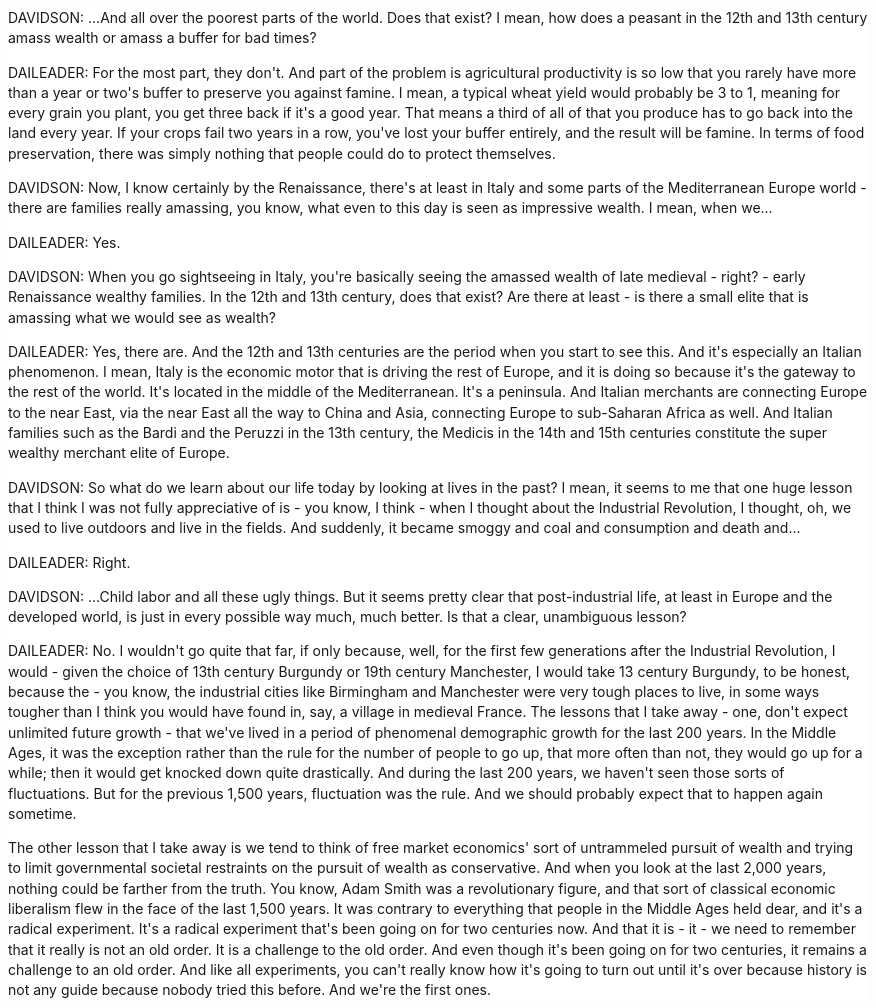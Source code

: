 DAVIDSON: ...And all over the poorest parts of the world. Does that exist? I mean, how does a peasant in the 12th and 13th century amass wealth or amass a buffer for bad times?

DAILEADER: For the most part, they don't. And part of the problem is agricultural productivity is so low that you rarely have more than a year or two's buffer to preserve you against famine. I mean, a typical wheat yield would probably be 3 to 1, meaning for every grain you plant, you get three back if it's a good year. That means a third of all of that you produce has to go back into the land every year. If your crops fail two years in a row, you've lost your buffer entirely, and the result will be famine. In terms of food preservation, there was simply nothing that people could do to protect themselves.

DAVIDSON: Now, I know certainly by the Renaissance, there's at least in Italy and some parts of the Mediterranean Europe world - there are families really amassing, you know, what even to this day is seen as impressive wealth. I mean, when we...

DAILEADER: Yes.

DAVIDSON: When you go sightseeing in Italy, you're basically seeing the amassed wealth of late medieval - right? - early Renaissance wealthy families. In the 12th and 13th century, does that exist? Are there at least - is there a small elite that is amassing what we would see as wealth?

DAILEADER: Yes, there are. And the 12th and 13th centuries are the period when you start to see this. And it's especially an Italian phenomenon. I mean, Italy is the economic motor that is driving the rest of Europe, and it is doing so because it's the gateway to the rest of the world. It's located in the middle of the Mediterranean. It's a peninsula. And Italian merchants are connecting Europe to the near East, via the near East all the way to China and Asia, connecting Europe to sub-Saharan Africa as well. And Italian families such as the Bardi and the Peruzzi in the 13th century, the Medicis in the 14th and 15th centuries constitute the super wealthy merchant elite of Europe.

DAVIDSON: So what do we learn about our life today by looking at lives in the past? I mean, it seems to me that one huge lesson that I think I was not fully appreciative of is - you know, I think - when I thought about the Industrial Revolution, I thought, oh, we used to live outdoors and live in the fields. And suddenly, it became smoggy and coal and consumption and death and...

DAILEADER: Right.

DAVIDSON: ...Child labor and all these ugly things. But it seems pretty clear that post-industrial life, at least in Europe and the developed world, is just in every possible way much, much better. Is that a clear, unambiguous lesson?

DAILEADER: No. I wouldn't go quite that far, if only because, well, for the first few generations after the Industrial Revolution, I would - given the choice of 13th century Burgundy or 19th century Manchester, I would take 13 century Burgundy, to be honest, because the - you know, the industrial cities like Birmingham and Manchester were very tough places to live, in some ways tougher than I think you would have found in, say, a village in medieval France. The lessons that I take away - one, don't expect unlimited future growth - that we've lived in a period of phenomenal demographic growth for the last 200 years. In the Middle Ages, it was the exception rather than the rule for the number of people to go up, that more often than not, they would go up for a while; then it would get knocked down quite drastically. And during the last 200 years, we haven't seen those sorts of fluctuations. But for the previous 1,500 years, fluctuation was the rule. And we should probably expect that to happen again sometime.

The other lesson that I take away is we tend to think of free market economics' sort of untrammeled pursuit of wealth and trying to limit governmental societal restraints on the pursuit of wealth as conservative. And when you look at the last 2,000 years, nothing could be farther from the truth. You know, Adam Smith was a revolutionary figure, and that sort of classical economic liberalism flew in the face of the last 1,500 years. It was contrary to everything that people in the Middle Ages held dear, and it's a radical experiment. It's a radical experiment that's been going on for two centuries now. And that it is - it - we need to remember that it really is not an old order. It is a challenge to the old order. And even though it's been going on for two centuries, it remains a challenge to an old order. And like all experiments, you can't really know how it's going to turn out until it's over because history is not any guide because nobody tried this before. And we're the first ones.
